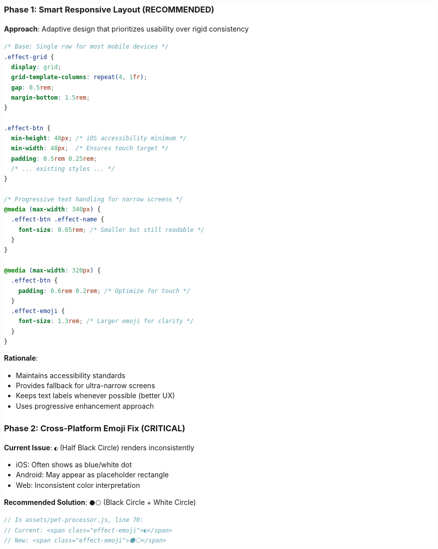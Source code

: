 ### Phase 1: Smart Responsive Layout (RECOMMENDED)

**Approach**: Adaptive design that prioritizes usability over rigid consistency

```css
/* Base: Single row for most mobile devices */
.effect-grid {
  display: grid;
  grid-template-columns: repeat(4, 1fr);
  gap: 0.5rem;
  margin-bottom: 1.5rem;
}

.effect-btn {
  min-height: 48px; /* iOS accessibility minimum */
  min-width: 48px;  /* Ensures touch target */
  padding: 0.5rem 0.25rem;
  /* ... existing styles ... */
}

/* Progressive text handling for narrow screens */
@media (max-width: 340px) {
  .effect-btn .effect-name {
    font-size: 0.65rem; /* Smaller but still readable */
  }
}

@media (max-width: 320px) {
  .effect-btn {
    padding: 0.6rem 0.2rem; /* Optimize for touch */
  }
  .effect-emoji {
    font-size: 1.3rem; /* Larger emoji for clarity */
  }
}
```

**Rationale**: 
- Maintains accessibility standards
- Provides fallback for ultra-narrow screens
- Keeps text labels whenever possible (better UX)
- Uses progressive enhancement approach

### Phase 2: Cross-Platform Emoji Fix (CRITICAL)

**Current Issue**: `◐` (Half Black Circle) renders inconsistently
- iOS: Often shows as blue/white dot
- Android: May appear as placeholder rectangle
- Web: Inconsistent color interpretation

**Recommended Solution**: `⚫⚪` (Black Circle + White Circle)

```javascript
// In assets/pet-processor.js, line 70:
// Current: <span class="effect-emoji">◐</span>
// New: <span class="effect-emoji">⚫⚪</span>
```
